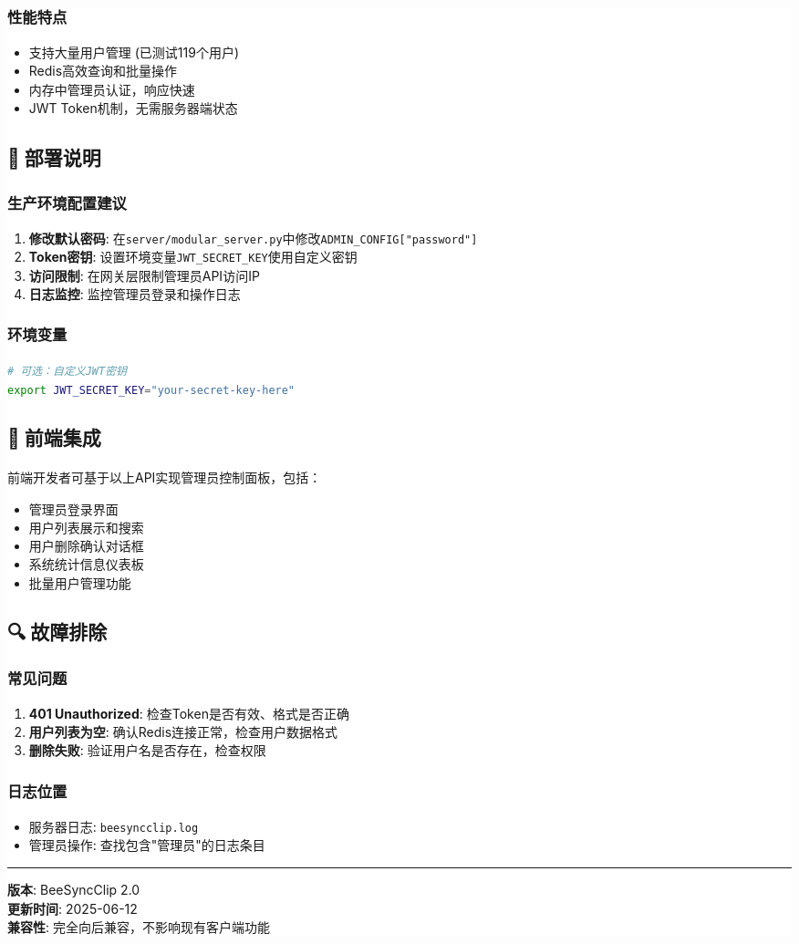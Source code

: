 ### 性能特点
- 支持大量用户管理 (已测试119个用户)
- Redis高效查询和批量操作
- 内存中管理员认证，响应快速
- JWT Token机制，无需服务器端状态

## 🚀 部署说明

### 生产环境配置建议
1. **修改默认密码**: 在`server/modular_server.py`中修改`ADMIN_CONFIG["password"]`
2. **Token密钥**: 设置环境变量`JWT_SECRET_KEY`使用自定义密钥
3. **访问限制**: 在网关层限制管理员API访问IP
4. **日志监控**: 监控管理员登录和操作日志

### 环境变量
```bash
# 可选：自定义JWT密钥
export JWT_SECRET_KEY="your-secret-key-here"
```

## 📱 前端集成

前端开发者可基于以上API实现管理员控制面板，包括：
- 管理员登录界面
- 用户列表展示和搜索
- 用户删除确认对话框
- 系统统计信息仪表板
- 批量用户管理功能

## 🔍 故障排除

### 常见问题
1. **401 Unauthorized**: 检查Token是否有效、格式是否正确
2. **用户列表为空**: 确认Redis连接正常，检查用户数据格式
3. **删除失败**: 验证用户名是否存在，检查权限

### 日志位置
- 服务器日志: `beesyncclip.log`
- 管理员操作: 查找包含"管理员"的日志条目

---

**版本**: BeeSyncClip 2.0  
**更新时间**: 2025-06-12  
**兼容性**: 完全向后兼容，不影响现有客户端功能 